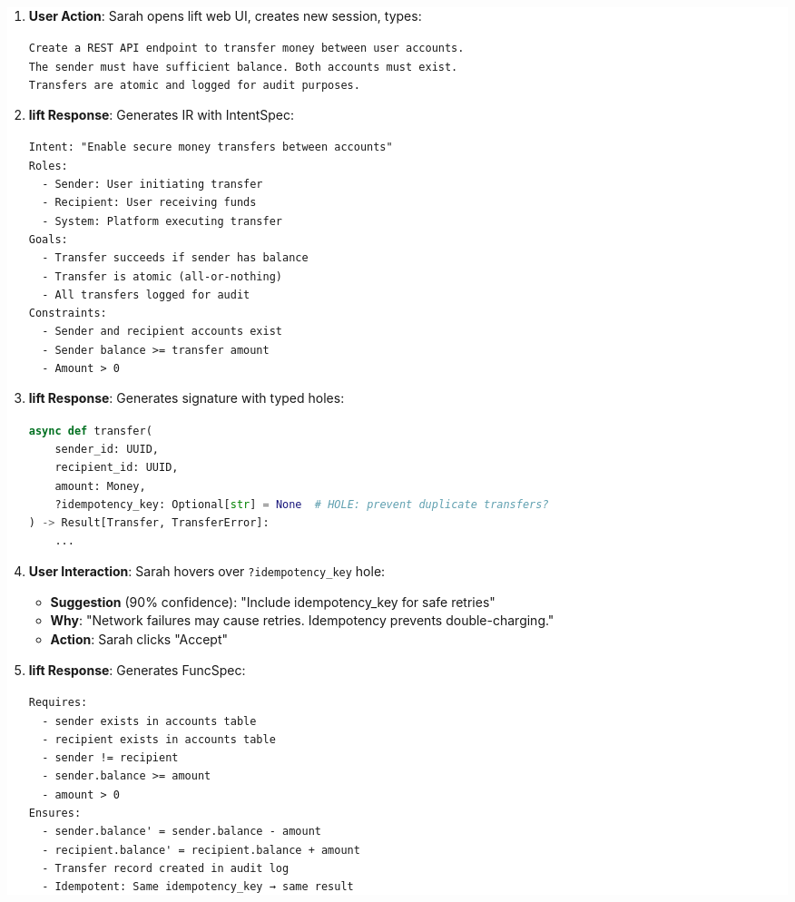 1. **User Action**: Sarah opens lift web UI, creates new session, types:
   ```
   Create a REST API endpoint to transfer money between user accounts.
   The sender must have sufficient balance. Both accounts must exist.
   Transfers are atomic and logged for audit purposes.
   ```

2. **lift Response**: Generates IR with IntentSpec:
   ```
   Intent: "Enable secure money transfers between accounts"
   Roles:
     - Sender: User initiating transfer
     - Recipient: User receiving funds
     - System: Platform executing transfer
   Goals:
     - Transfer succeeds if sender has balance
     - Transfer is atomic (all-or-nothing)
     - All transfers logged for audit
   Constraints:
     - Sender and recipient accounts exist
     - Sender balance >= transfer amount
     - Amount > 0
   ```

3. **lift Response**: Generates signature with typed holes:
   ```python
   async def transfer(
       sender_id: UUID,
       recipient_id: UUID,
       amount: Money,
       ?idempotency_key: Optional[str] = None  # HOLE: prevent duplicate transfers?
   ) -> Result[Transfer, TransferError]:
       ...
   ```

4. **User Interaction**: Sarah hovers over `?idempotency_key` hole:
   - **Suggestion** (90% confidence): "Include idempotency_key for safe retries"
   - **Why**: "Network failures may cause retries. Idempotency prevents double-charging."
   - **Action**: Sarah clicks "Accept"

5. **lift Response**: Generates FuncSpec:
   ```
   Requires:
     - sender exists in accounts table
     - recipient exists in accounts table
     - sender != recipient
     - sender.balance >= amount
     - amount > 0
   Ensures:
     - sender.balance' = sender.balance - amount
     - recipient.balance' = recipient.balance + amount
     - Transfer record created in audit log
     - Idempotent: Same idempotency_key → same result
   ```
